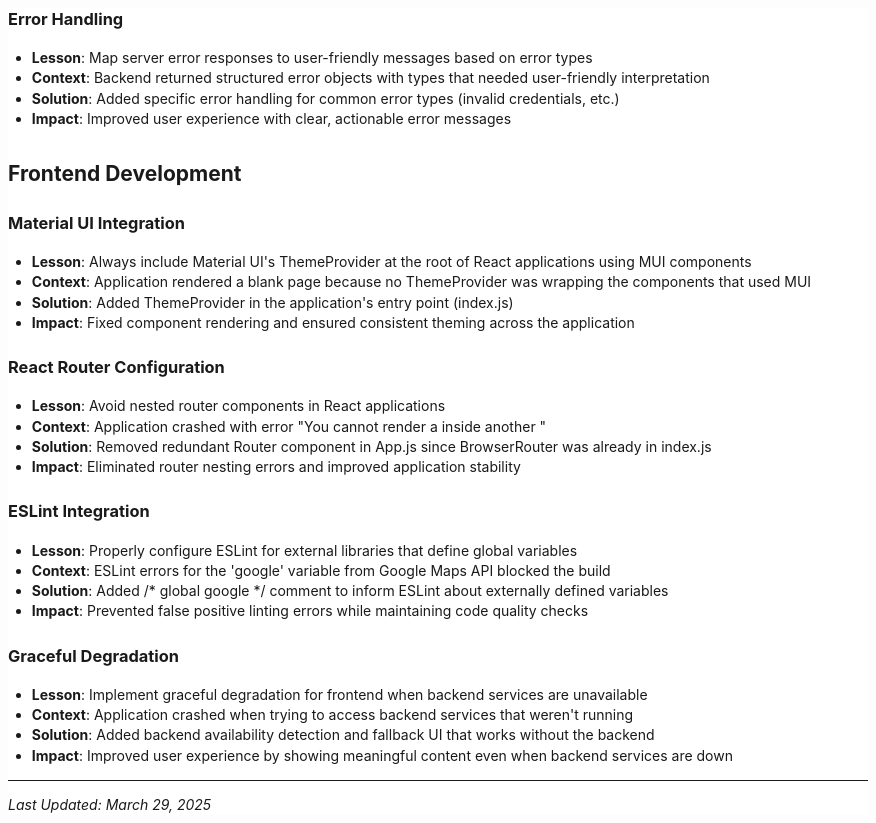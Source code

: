 ### Error Handling
- **Lesson**: Map server error responses to user-friendly messages based on error types
- **Context**: Backend returned structured error objects with types that needed user-friendly interpretation
- **Solution**: Added specific error handling for common error types (invalid credentials, etc.)
- **Impact**: Improved user experience with clear, actionable error messages

## Frontend Development

### Material UI Integration
- **Lesson**: Always include Material UI's ThemeProvider at the root of React applications using MUI components
- **Context**: Application rendered a blank page because no ThemeProvider was wrapping the components that used MUI
- **Solution**: Added ThemeProvider in the application's entry point (index.js)
- **Impact**: Fixed component rendering and ensured consistent theming across the application

### React Router Configuration
- **Lesson**: Avoid nested router components in React applications
- **Context**: Application crashed with error "You cannot render a <Router> inside another <Router>"
- **Solution**: Removed redundant Router component in App.js since BrowserRouter was already in index.js
- **Impact**: Eliminated router nesting errors and improved application stability

### ESLint Integration
- **Lesson**: Properly configure ESLint for external libraries that define global variables
- **Context**: ESLint errors for the 'google' variable from Google Maps API blocked the build
- **Solution**: Added /* global google */ comment to inform ESLint about externally defined variables
- **Impact**: Prevented false positive linting errors while maintaining code quality checks

### Graceful Degradation
- **Lesson**: Implement graceful degradation for frontend when backend services are unavailable
- **Context**: Application crashed when trying to access backend services that weren't running
- **Solution**: Added backend availability detection and fallback UI that works without the backend
- **Impact**: Improved user experience by showing meaningful content even when backend services are down

---

*Last Updated: March 29, 2025* 